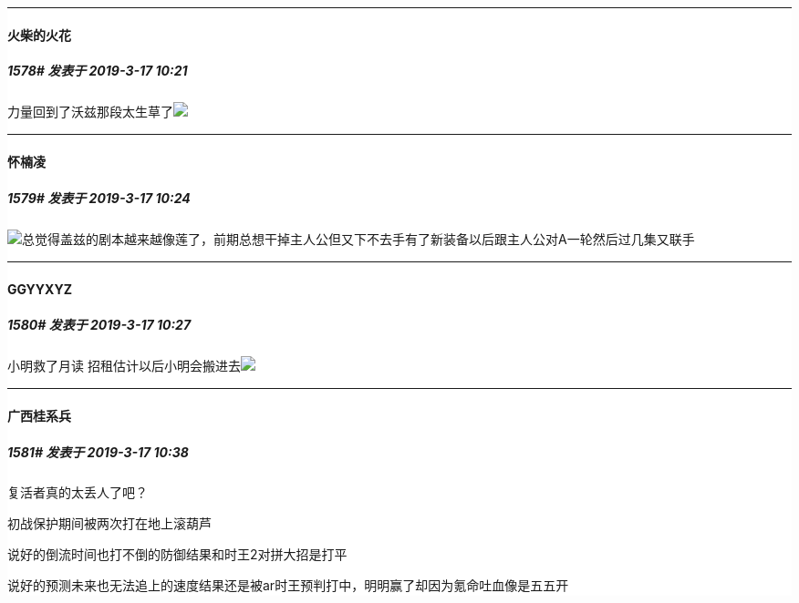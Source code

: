 -----

####  火柴的火花  
##### 1578#       发表于 2019-3-17 10:21




力量回到了沃兹那段太生草了<img src="https://static.saraba1st.com/image/smiley/face2017/049.png" referrerpolicy="no-referrer">







-----

####  怀楠凌  
##### 1579#       发表于 2019-3-17 10:24



<img src="https://static.saraba1st.com/image/smiley/face2017/068.png" referrerpolicy="no-referrer">总觉得盖兹的剧本越来越像莲了，前期总想干掉主人公但又下不去手有了新装备以后跟主人公对A一轮然后过几集又联手







-----

####  GGYYXYZ  
##### 1580#       发表于 2019-3-17 10:27




小明救了月读 招租估计以后小明会搬进去<img src="https://static.saraba1st.com/image/smiley/face2017/067.png" referrerpolicy="no-referrer">







-----

####  广西桂系兵  
##### 1581#       发表于 2019-3-17 10:38




复活者真的太丢人了吧？

初战保护期间被两次打在地上滚葫芦

说好的倒流时间也打不倒的防御结果和时王2对拼大招是打平

说好的预测未来也无法追上的速度结果还是被ar时王预判打中，明明赢了却因为氪命吐血像是五五开




